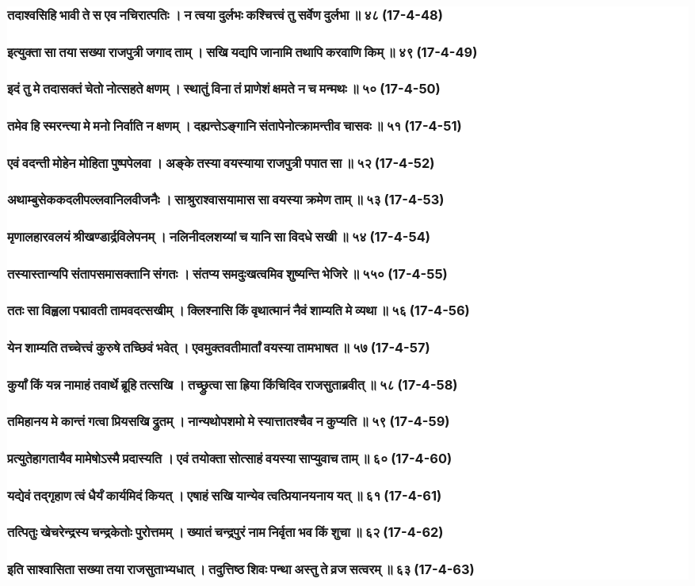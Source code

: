 ### तदाश्वसिहि भावी ते स एव नचिरात्पतिः । न त्वया दुर्लभः कश्चित्त्वं तु सर्वेण दुर्लभा ॥ ४८ (17-4-48)

### इत्युक्ता सा तया सख्या राजपुत्री जगाद ताम् । सखि यद्यपि जानामि तथापि करवाणि किम् ॥ ४९ (17-4-49)

### इदं तु मे तदासक्तं चेतो नोत्सहते क्षणम् । स्थातुं विना तं प्राणेशं क्षमते न च मन्मथः ॥ ५० (17-4-50)

### तमेव हि स्मरन्त्या मे मनो निर्वाति न क्षणम् । दह्यन्तेऽङ्गानि संतापेनोत्क्रामन्तीव चासवः ॥ ५१ (17-4-51)

### एवं वदन्ती मोहेन मोहिता पुष्पपेलवा । अङ्के तस्या वयस्याया राजपुत्री पपात सा ॥ ५२ (17-4-52)

### अथाम्बुसेककदलीपल्लवानिलवीजनैः । साश्रुराश्वासयामास सा वयस्या क्रमेण ताम् ॥ ५३ (17-4-53)

### मृणालहारवलयं श्रीखण्डार्द्रविलेपनम् । नलिनीदलशय्यां च यानि सा विदधे सखी ॥ ५४ (17-4-54)

### तस्यास्तान्यपि संतापसमासक्तानि संगतः । संतप्य समदुःखत्वमिव शुष्यन्ति भेजिरे ॥ ५५० (17-4-55)

### ततः सा विह्वला पद्मावती तामवदत्सखीम् । क्लिश्नासि किं वृथात्मानं नैवं शाम्यति मे व्यथा ॥ ५६ (17-4-56)

### येन शाम्यति तच्चेत्त्वं कुरुषे तच्छिवं भवेत् । एवमुक्तवतीमार्तां वयस्या तामभाषत ॥ ५७ (17-4-57)

### कुर्यां किं यन्न नामाहं तवार्थे ब्रूहि तत्सखि । तच्छ्रुत्वा सा ह्रिया किंचिदिव राजसुताब्रवीत् ॥ ५८ (17-4-58)

### तमिहानय मे कान्तं गत्वा प्रियसखि द्रुतम् । नान्यथोपशमो मे स्यात्तातश्चैव न कुप्यति ॥ ५९ (17-4-59)

### प्रत्युतेहागतायैव मामेषोऽस्मै प्रदास्यति । एवं तयोक्ता सोत्साहं वयस्या साप्युवाच ताम् ॥ ६० (17-4-60)

### यद्येवं तद्गृहाण त्वं धैर्यं कार्यमिदं कियत् । एषाहं सखि यान्येव त्वत्प्रियानयनाय यत् ॥ ६१ (17-4-61)

### तत्पितुः खेचरेन्द्रस्य चन्द्रकेतोः पुरोत्तमम् । ख्यातं चन्द्रपुरं नाम निर्वृता भव किं शुचा ॥ ६२ (17-4-62)

### इति साश्वासिता सख्या तया राजसुताभ्यधात् । तदुत्तिष्ठ शिवः पन्था अस्तु ते व्रज सत्वरम् ॥ ६३ (17-4-63)
